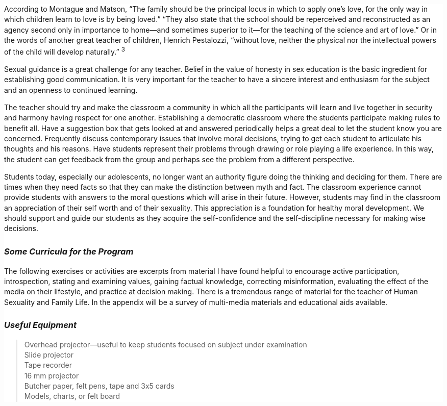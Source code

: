 According to Montague and Matson, “The family should be the principal locus in which to apply one’s love, for the only way in which children learn to love is by being loved.” “They also state that the school should be reperceived and reconstructed as an agency second only in importance to home—and sometimes superior to it—for the teaching of the science and art of love.” Or in the words of another great teacher of children, Henrich Pestalozzi, “without love, neither the physical nor the intellectual powers of the child will develop naturally.”
<sup>
3
</sup>
</p>
<p>
Sexual guidance is a great challenge for any teacher. Belief in the value of honesty in sex education is the basic ingredient for establishing good communication. It is very important for the teacher to have a sincere interest and enthusiasm for the subject and an openness to continued learning.
</p>
<p>
The teacher should try and make the classroom a community in which all the participants will learn and live together in security and harmony having respect for one another. Establishing a democratic classroom where the students participate making rules to benefit all. Have a suggestion box that gets looked at and answered periodically helps a great deal to let the student know you are concerned. Frequently discuss contemporary issues that involve moral decisions, trying to get each student to articulate his thoughts and his reasons. Have students represent their problems through drawing or role playing a life experience. In this way, the student can get feedback from the group and perhaps see the problem from a different perspective.
</p>
<p>
Students today, especially our adolescents, no longer want an authority figure doing the thinking and deciding for them. There are times when they need facts so that they can make the distinction between myth and fact. The classroom experience cannot provide students with answers to the moral questions which will arise in their future. However, students may find in the classroom an appreciation of their self worth and of their sexuality. This appreciation is a foundation for healthy moral development. We should support and guide our students as they acquire the self-confidence and the self-discipline necessary for making wise decisions.
</p>
<h3>
<i>
Some Curricula for the Program
</i>
</h3>
The following exercises or activities are excerpts from material I have found helpful to encourage active participation, introspection, stating and examining values, gaining factual knowledge, correcting misinformation, evaluating the effect of the media on their lifestyle, and practice at decision making. There is a tremendous range of material for the teacher of Human Sexuality and Family Life. In the appendix will be a survey of multi-media materials and educational aids available.
<h3>
<i>
Useful Equipment
</i>
</h3>
<blockquote>
<dl>
<dt>
Overhead projector—useful to keep students focused on subject under examination
<dt>
Slide projector
<dt>
Tape recorder
<dt>
16 mm projector
<dt>
Butcher paper, felt pens, tape and 3x5 cards
<dt>
Models, charts, or felt board
</dt>
